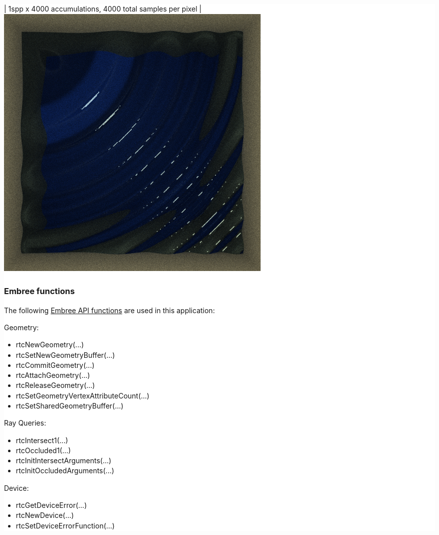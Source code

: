 | 1spp x 4000 accumulations, 4000 total samples per pixel             | [![pathtracer-accu-pool-spp1-accu4000-plength8-512x512.png](example-images/pathtracer-accu-pool-spp1-accu4000-plength8-512x512.png)](example-images/pathtracer-accu-pool-spp1-accu4000-plength8-512x512.png)

### Embree functions

The following [Embree API functions](https://raw.githubusercontent.com/embree/embree/master/readme.pdf) are used in this application:

Geometry:
- rtcNewGeometry(...)
- rtcSetNewGeometryBuffer(...)
- rtcCommitGeometry(...)
- rtcAttachGeometry(...)
- rtcReleaseGeometry(...)
- rtcSetGeometryVertexAttributeCount(...)
- rtcSetSharedGeometryBuffer(...)

Ray Queries:
- rtcIntersect1(...)
- rtcOccluded1(...)
- rtcInitIntersectArguments(...)
- rtcInitOccludedArguments(...)

Device:
- rtcGetDeviceError(...)
- rtcNewDevice(...)
- rtcSetDeviceErrorFunction(...)
